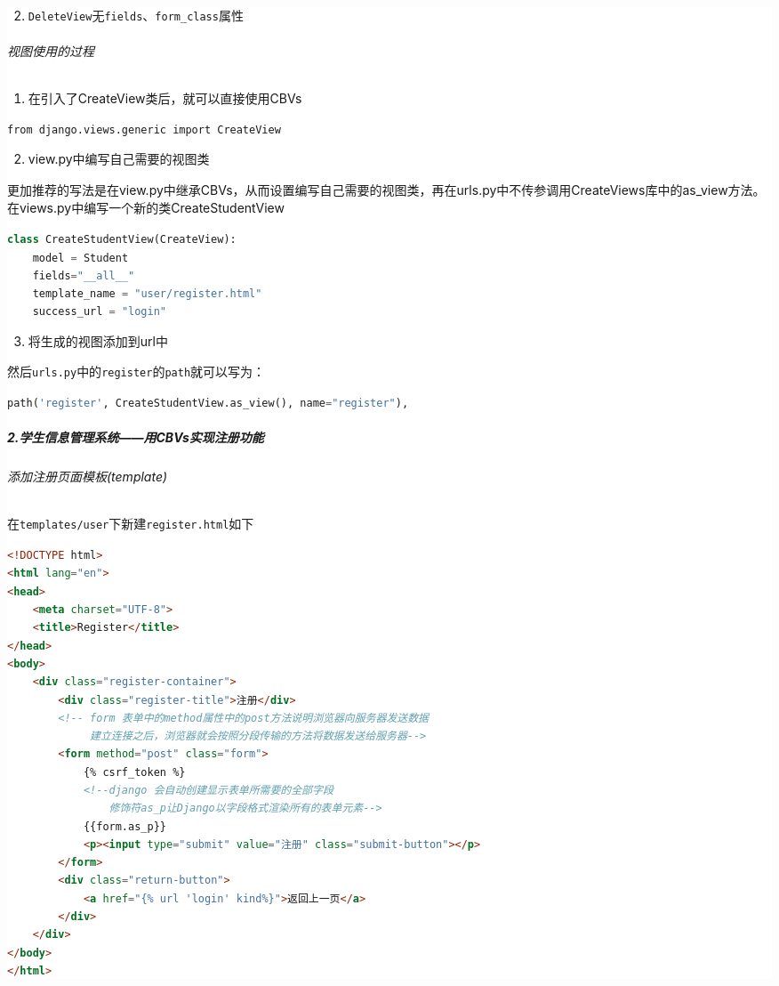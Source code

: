 2. `DeleteView`无`fields`、`form_class`属性

###### 视图使用的过程

1. 在引入了CreateView类后，就可以直接使用CBVs

`from django.views.generic import CreateView`

2. view.py中编写自己需要的视图类

更加推荐的写法是在view.py中继承CBVs，从而设置编写自己需要的视图类，再在urls.py中不传参调用CreateViews库中的as_view方法。在views.py中编写一个新的类CreateStudentView

```python
class CreateStudentView(CreateView):
    model = Student
    fields="__all__"
    template_name = "user/register.html"
    success_url = "login"
```

3. 将生成的视图添加到url中

然后`urls.py`中的`register`的`path`就可以写为：

```python
path('register', CreateStudentView.as_view(), name="register"),
```



##### 2.学生信息管理系统——用CBVs实现注册功能

###### 添加注册页面模板(template)

在`templates/user`下新建`register.html`如下

```html
<!DOCTYPE html>
<html lang="en">
<head>
    <meta charset="UTF-8">
    <title>Register</title>
</head>
<body>
    <div class="register-container">
        <div class="register-title">注册</div>
        <!-- form 表单中的method属性中的post方法说明浏览器向服务器发送数据
             建立连接之后，浏览器就会按照分段传输的方法将数据发送给服务器-->
        <form method="post" class="form">
            {% csrf_token %}
            <!--django 会自动创建显示表单所需要的全部字段
                修饰符as_p让Django以字段格式渲染所有的表单元素-->
            {{form.as_p}}
            <p><input type="submit" value="注册" class="submit-button"></p>
        </form>
        <div class="return-button">
            <a href="{% url 'login' kind%}">返回上一页</a>
        </div>
    </div>
</body>
</html>
```
